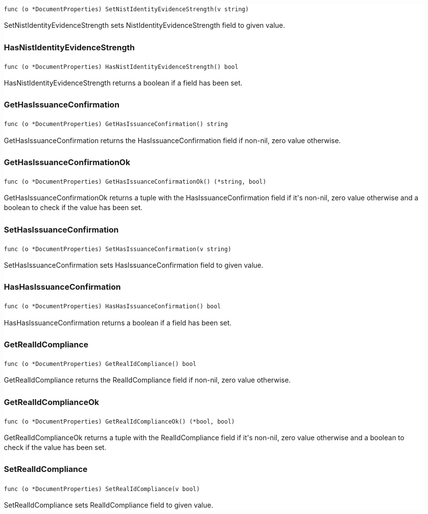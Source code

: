 `func (o *DocumentProperties) SetNistIdentityEvidenceStrength(v string)`

SetNistIdentityEvidenceStrength sets NistIdentityEvidenceStrength field to given value.

### HasNistIdentityEvidenceStrength

`func (o *DocumentProperties) HasNistIdentityEvidenceStrength() bool`

HasNistIdentityEvidenceStrength returns a boolean if a field has been set.

### GetHasIssuanceConfirmation

`func (o *DocumentProperties) GetHasIssuanceConfirmation() string`

GetHasIssuanceConfirmation returns the HasIssuanceConfirmation field if non-nil, zero value otherwise.

### GetHasIssuanceConfirmationOk

`func (o *DocumentProperties) GetHasIssuanceConfirmationOk() (*string, bool)`

GetHasIssuanceConfirmationOk returns a tuple with the HasIssuanceConfirmation field if it's non-nil, zero value otherwise
and a boolean to check if the value has been set.

### SetHasIssuanceConfirmation

`func (o *DocumentProperties) SetHasIssuanceConfirmation(v string)`

SetHasIssuanceConfirmation sets HasIssuanceConfirmation field to given value.

### HasHasIssuanceConfirmation

`func (o *DocumentProperties) HasHasIssuanceConfirmation() bool`

HasHasIssuanceConfirmation returns a boolean if a field has been set.

### GetRealIdCompliance

`func (o *DocumentProperties) GetRealIdCompliance() bool`

GetRealIdCompliance returns the RealIdCompliance field if non-nil, zero value otherwise.

### GetRealIdComplianceOk

`func (o *DocumentProperties) GetRealIdComplianceOk() (*bool, bool)`

GetRealIdComplianceOk returns a tuple with the RealIdCompliance field if it's non-nil, zero value otherwise
and a boolean to check if the value has been set.

### SetRealIdCompliance

`func (o *DocumentProperties) SetRealIdCompliance(v bool)`

SetRealIdCompliance sets RealIdCompliance field to given value.
